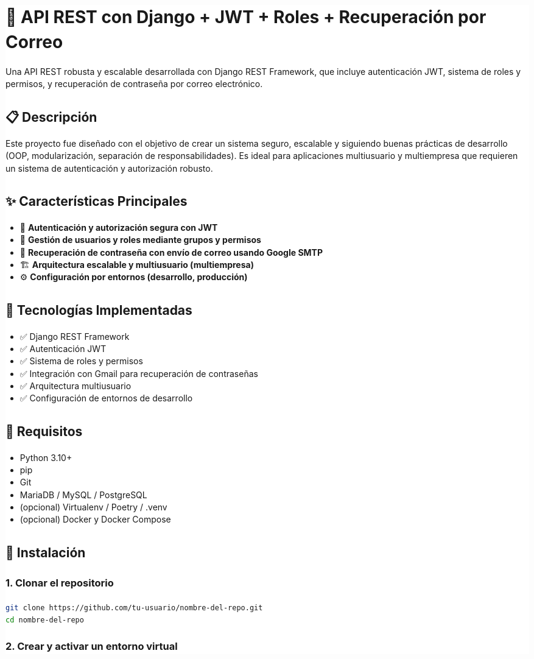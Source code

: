 # 🚀 API REST con Django + JWT + Roles + Recuperación por Correo

Una API REST robusta y escalable desarrollada con Django REST Framework, que incluye autenticación JWT, sistema de roles y permisos, y recuperación de contraseña por correo electrónico.

## 📋 Descripción

Este proyecto fue diseñado con el objetivo de crear un sistema seguro, escalable y siguiendo buenas prácticas de desarrollo (OOP, modularización, separación de responsabilidades). Es ideal para aplicaciones multiusuario y multiempresa que requieren un sistema de autenticación y autorización robusto.

## ✨ Características Principales

- 🔐 **Autenticación y autorización segura con JWT**
- 👥 **Gestión de usuarios y roles mediante grupos y permisos**
- 🔄 **Recuperación de contraseña con envío de correo usando Google SMTP**
- 🏗️ **Arquitectura escalable y multiusuario (multiempresa)**
- ⚙️ **Configuración por entornos (desarrollo, producción)**

## 🔧 Tecnologías Implementadas

- ✅ Django REST Framework
- ✅ Autenticación JWT
- ✅ Sistema de roles y permisos
- ✅ Integración con Gmail para recuperación de contraseñas
- ✅ Arquitectura multiusuario
- ✅ Configuración de entornos de desarrollo

## 🧰 Requisitos

- Python 3.10+
- pip
- Git
- MariaDB / MySQL / PostgreSQL
- (opcional) Virtualenv / Poetry / .venv
- (opcional) Docker y Docker Compose

## 🚀 Instalación

### 1. Clonar el repositorio

```bash
git clone https://github.com/tu-usuario/nombre-del-repo.git
cd nombre-del-repo
```

### 2. Crear y activar un entorno virtual
